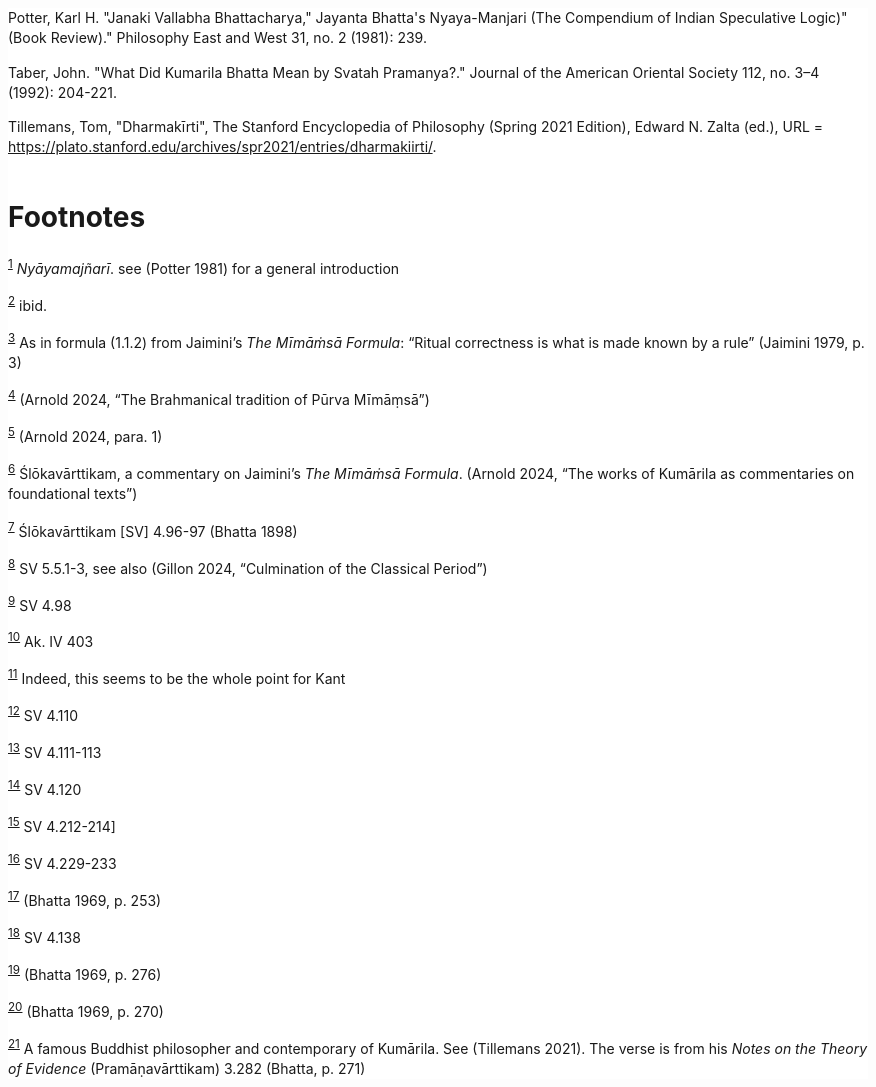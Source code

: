 Potter, Karl H. "Janaki Vallabha Bhattacharya," Jayanta Bhatta's Nyaya-Manjari (The Compendium of Indian Speculative Logic)"(Book Review)." Philosophy East and West 31, no. 2 (1981): 239.

Taber, John. "What Did Kumarila Bhatta Mean by Svatah Pramanya?." Journal of the American Oriental Society 112, no. 3–4 (1992): 204-221.

Tillemans, Tom, "Dharmakīrti", The Stanford Encyclopedia of Philosophy (Spring 2021 Edition), Edward N. Zalta (ed.), URL = <https://plato.stanford.edu/archives/spr2021/entries/dharmakiirti/>. 


# Footnotes

<sup><a id="fn.1" href="#fnr.1">1</a></sup> *Nyāyamajñarī*. see (Potter 1981) for a general introduction

<sup><a id="fn.2" href="#fnr.2">2</a></sup> ibid.

<sup><a id="fn.3" href="#fnr.3">3</a></sup> As in formula (1.1.2) from Jaimini’s *The Mīmāṁsā Formula*: “Ritual correctness is what is made known by a rule” (Jaimini 1979, p. 3)

<sup><a id="fn.4" href="#fnr.4">4</a></sup> (Arnold 2024, “The Brahmanical tradition of Pūrva Mīmāṃsā”)

<sup><a id="fn.5" href="#fnr.5">5</a></sup> (Arnold 2024, para. 1)

<sup><a id="fn.6" href="#fnr.6">6</a></sup> Ślōkavārttikam, a commentary on Jaimini’s *The Mīmāṁsā Formula*. (Arnold 2024, “The works of Kumārila as commentaries on foundational texts”)

<sup><a id="fn.7" href="#fnr.7">7</a></sup> Ślōkavārttikam [SV] 4.96-97 (Bhatta 1898)

<sup><a id="fn.8" href="#fnr.8">8</a></sup> SV 5.5.1-3, see also (Gillon 2024, “Culmination of the Classical Period”)

<sup><a id="fn.9" href="#fnr.9">9</a></sup> SV 4.98

<sup><a id="fn.10" href="#fnr.10">10</a></sup> Ak. IV 403

<sup><a id="fn.11" href="#fnr.11">11</a></sup> Indeed, this seems to be the whole point for Kant

<sup><a id="fn.12" href="#fnr.12">12</a></sup> SV 4.110

<sup><a id="fn.13" href="#fnr.13">13</a></sup> SV 4.111-113

<sup><a id="fn.14" href="#fnr.14">14</a></sup> SV 4.120

<sup><a id="fn.15" href="#fnr.15">15</a></sup> SV 4.212-214]

<sup><a id="fn.16" href="#fnr.16">16</a></sup> SV 4.229-233

<sup><a id="fn.17" href="#fnr.17">17</a></sup> (Bhatta 1969, p. 253)

<sup><a id="fn.18" href="#fnr.18">18</a></sup> SV 4.138

<sup><a id="fn.19" href="#fnr.19">19</a></sup> (Bhatta 1969, p. 276)

<sup><a id="fn.20" href="#fnr.20">20</a></sup> (Bhatta 1969, p. 270)

<sup><a id="fn.21" href="#fnr.21">21</a></sup> A famous Buddhist philosopher and contemporary of Kumārila. See (Tillemans 2021). The verse is from his *Notes on the Theory of Evidence*
(Pramāṇavārttikam) 3.282 (Bhatta, p. 271)
